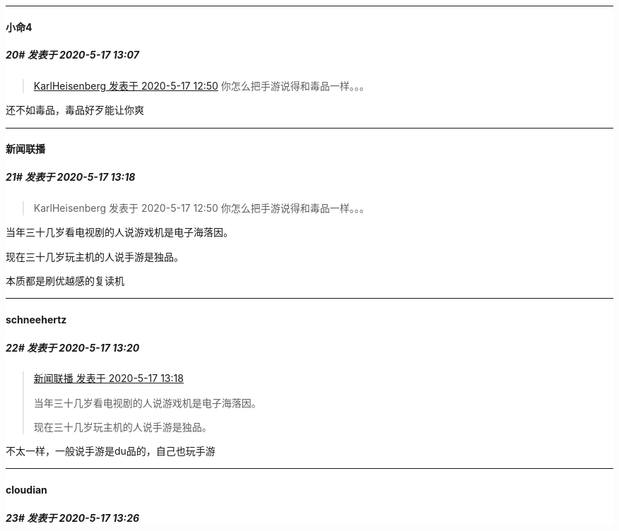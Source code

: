 


*****

####  小命4  
##### 20#       发表于 2020-5-17 13:07



<blockquote><a href="httphttps://bbs.saraba1st.com/2b/forum.php?mod=redirect&amp;goto=findpost&amp;pid=47450594&amp;ptid=1935478" target="_blank">KarlHeisenberg 发表于 2020-5-17 12:50</a>
 你怎么把手游说得和毒品一样。。。</blockquote>
还不如毒品，毒品好歹能让你爽







*****

####  新闻联播  
##### 21#       发表于 2020-5-17 13:18



<blockquote>KarlHeisenberg 发表于 2020-5-17 12:50
你怎么把手游说得和毒品一样。。。</blockquote>
当年三十几岁看电视剧的人说游戏机是电子海落因。

现在三十几岁玩主机的人说手游是独品。


本质都是刷优越感的复读机







*****

####  schneehertz  
##### 22#       发表于 2020-5-17 13:20



<blockquote><a href="httphttps://bbs.saraba1st.com/2b/forum.php?mod=redirect&amp;goto=findpost&amp;pid=47450898&amp;ptid=1935478" target="_blank">新闻联播 发表于 2020-5-17 13:18</a>

当年三十几岁看电视剧的人说游戏机是电子海落因。

现在三十几岁玩主机的人说手游是独品。</blockquote>
不太一样，一般说手游是du品的，自己也玩手游







*****

####  cloudian  
##### 23#       发表于 2020-5-17 13:26

